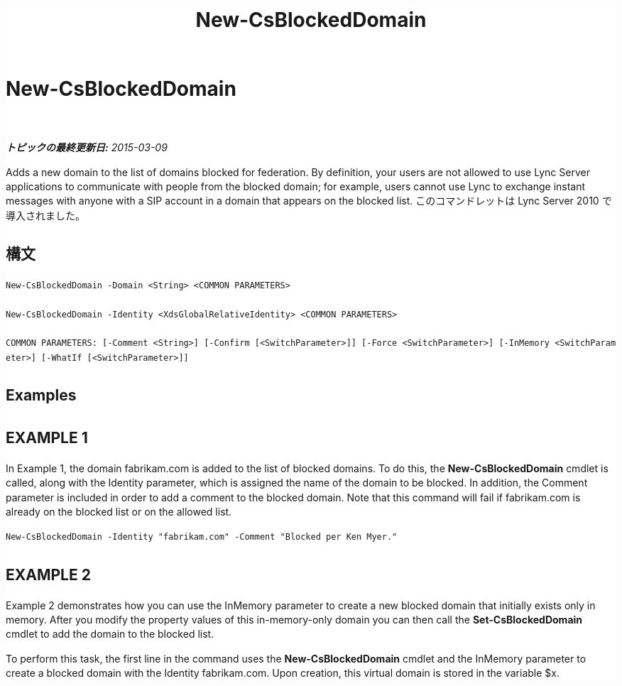 ﻿---
title: New-CsBlockedDomain
TOCTitle: New-CsBlockedDomain
ms:assetid: c7b49baf-759b-485f-9391-58584b227fd5
ms:mtpsurl: https://technet.microsoft.com/ja-jp/library/Gg398822(v=OCS.15)
ms:contentKeyID: 48273537
ms.date: 05/19/2016
mtps_version: v=OCS.15
ms.translationtype: HT
---

# New-CsBlockedDomain

 

_**トピックの最終更新日:** 2015-03-09_

Adds a new domain to the list of domains blocked for federation. By definition, your users are not allowed to use Lync Server applications to communicate with people from the blocked domain; for example, users cannot use Lync to exchange instant messages with anyone with a SIP account in a domain that appears on the blocked list. このコマンドレットは Lync Server 2010 で導入されました。

## 構文

    New-CsBlockedDomain -Domain <String> <COMMON PARAMETERS>

    New-CsBlockedDomain -Identity <XdsGlobalRelativeIdentity> <COMMON PARAMETERS>

    COMMON PARAMETERS: [-Comment <String>] [-Confirm [<SwitchParameter>]] [-Force <SwitchParameter>] [-InMemory <SwitchParameter>] [-WhatIf [<SwitchParameter>]]

## Examples

## EXAMPLE 1

In Example 1, the domain fabrikam.com is added to the list of blocked domains. To do this, the **New-CsBlockedDomain** cmdlet is called, along with the Identity parameter, which is assigned the name of the domain to be blocked. In addition, the Comment parameter is included in order to add a comment to the blocked domain. Note that this command will fail if fabrikam.com is already on the blocked list or on the allowed list.

    New-CsBlockedDomain -Identity "fabrikam.com" -Comment "Blocked per Ken Myer."

## EXAMPLE 2

Example 2 demonstrates how you can use the InMemory parameter to create a new blocked domain that initially exists only in memory. After you modify the property values of this in-memory-only domain you can then call the **Set-CsBlockedDomain** cmdlet to add the domain to the blocked list.

To perform this task, the first line in the command uses the **New-CsBlockedDomain** cmdlet and the InMemory parameter to create a blocked domain with the Identity fabrikam.com. Upon creation, this virtual domain is stored in the variable $x.
